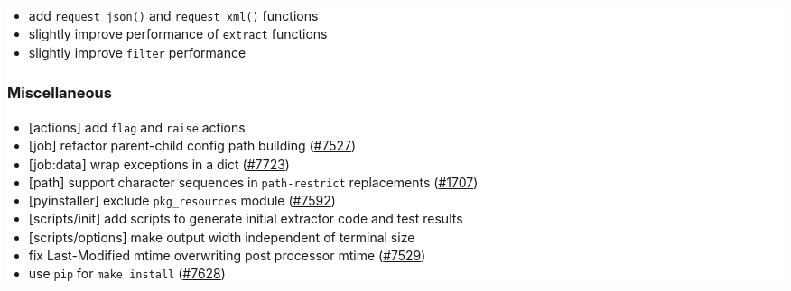 - add `request_json()` and `request_xml()` functions
- slightly improve performance of `extract` functions
- slightly improve `filter` performance
### Miscellaneous
- [actions] add `flag` and `raise` actions
- [job] refactor parent-child config path building ([#7527](https://github.com/mikf/gallery-dl/issues/7527))
- [job:data] wrap exceptions in a dict ([#7723](https://github.com/mikf/gallery-dl/issues/7723))
- [path] support character sequences in `path-restrict` replacements ([#1707](https://github.com/mikf/gallery-dl/issues/1707))
- [pyinstaller] exclude `pkg_resources` module ([#7592](https://github.com/mikf/gallery-dl/issues/7592))
- [scripts/init] add scripts to generate initial extractor code and test results
- [scripts/options] make output width independent of terminal size
- fix Last-Modified mtime overwriting post processor mtime ([#7529](https://github.com/mikf/gallery-dl/issues/7529))
- use `pip` for `make install` ([#7628](https://github.com/mikf/gallery-dl/issues/7628))

